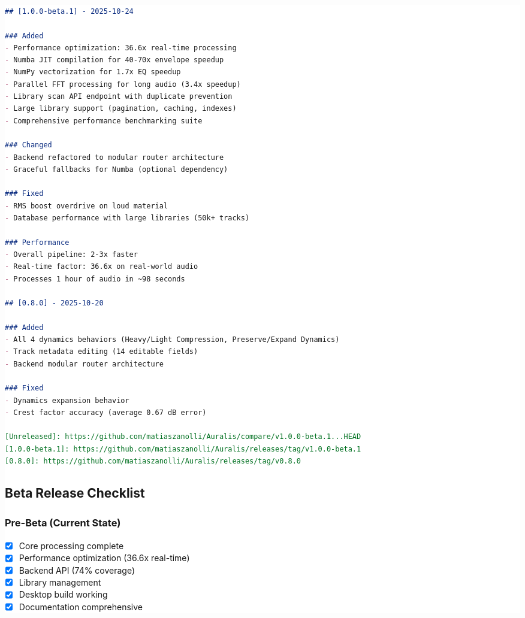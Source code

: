 ```markdown
## [1.0.0-beta.1] - 2025-10-24

### Added
- Performance optimization: 36.6x real-time processing
- Numba JIT compilation for 40-70x envelope speedup
- NumPy vectorization for 1.7x EQ speedup
- Parallel FFT processing for long audio (3.4x speedup)
- Library scan API endpoint with duplicate prevention
- Large library support (pagination, caching, indexes)
- Comprehensive performance benchmarking suite

### Changed
- Backend refactored to modular router architecture
- Graceful fallbacks for Numba (optional dependency)

### Fixed
- RMS boost overdrive on loud material
- Database performance with large libraries (50k+ tracks)

### Performance
- Overall pipeline: 2-3x faster
- Real-time factor: 36.6x on real-world audio
- Processes 1 hour of audio in ~98 seconds

## [0.8.0] - 2025-10-20

### Added
- All 4 dynamics behaviors (Heavy/Light Compression, Preserve/Expand Dynamics)
- Track metadata editing (14 editable fields)
- Backend modular router architecture

### Fixed
- Dynamics expansion behavior
- Crest factor accuracy (average 0.67 dB error)

[Unreleased]: https://github.com/matiaszanolli/Auralis/compare/v1.0.0-beta.1...HEAD
[1.0.0-beta.1]: https://github.com/matiaszanolli/Auralis/releases/tag/v1.0.0-beta.1
[0.8.0]: https://github.com/matiaszanolli/Auralis/releases/tag/v0.8.0
```

## Beta Release Checklist

### Pre-Beta (Current State)
- [x] Core processing complete
- [x] Performance optimization (36.6x real-time)
- [x] Backend API (74% coverage)
- [x] Library management
- [x] Desktop build working
- [x] Documentation comprehensive
